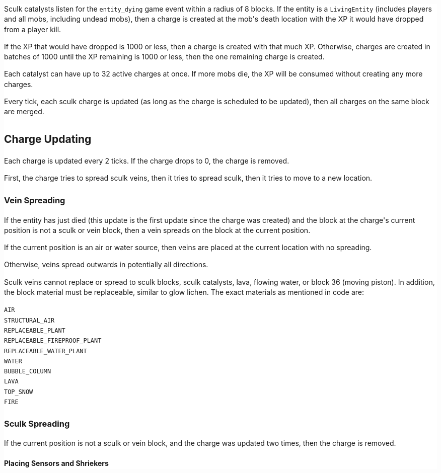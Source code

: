 Sculk catalysts listen for the `entity_dying` game event within a radius of 8 blocks. If the entity is a `LivingEntity` (includes players and all mobs, including undead mobs), then a charge is created at the mob's death location with the XP it would have dropped from a player kill.

If the XP that would have dropped is 1000 or less, then a charge is created with that much XP. Otherwise, charges are created in batches of 1000 until the XP remaining is 1000 or less, then the one remaining charge is created.

Each catalyst can have up to 32 active charges at once. If more mobs die, the XP will be consumed without creating any more charges.

Every tick, each sculk charge is updated (as long as the charge is scheduled to be updated), then all charges on the same block are merged.

## Charge Updating

Each charge is updated every 2 ticks. If the charge drops to 0, the charge is removed.

First, the charge tries to spread sculk veins, then it tries to spread sculk, then it tries to move to a new location.

### Vein Spreading

If the entity has just died (this update is the first update since the charge was created) and the block at the charge's current position is not a sculk or vein block, then a vein spreads on the block at the current position.

If the current position is an air or water source, then veins are placed at the current location with no spreading.

Otherwise, veins spread outwards in potentially all directions.

Sculk veins cannot replace or spread to sculk blocks, sculk catalysts, lava, flowing water, or block 36 (moving piston). In addition, the block material must be replaceable, similar to glow lichen. The exact materials as mentioned in code are:
```
AIR
STRUCTURAL_AIR
REPLACEABLE_PLANT
REPLACEABLE_FIREPROOF_PLANT
REPLACEABLE_WATER_PLANT
WATER
BUBBLE_COLUMN
LAVA
TOP_SNOW
FIRE
```

### Sculk Spreading

If the current position is not a sculk or vein block, and the charge was updated two times, then the charge is removed.

#### Placing Sensors and Shriekers
